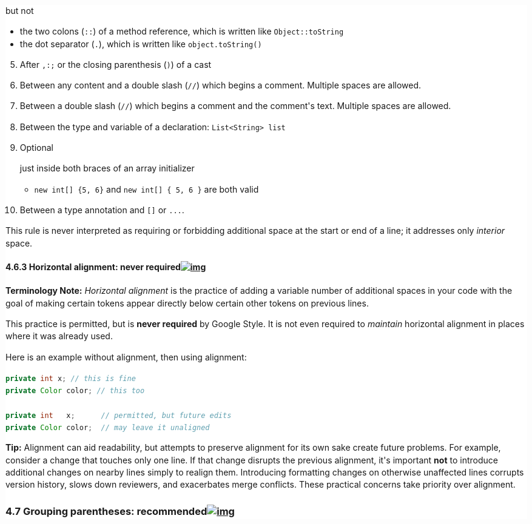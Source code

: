    but not

   - the two colons (`::`) of a method reference, which is written like `Object::toString`
   - the dot separator (`.`), which is written like `object.toString()`

5. After `,:;` or the closing parenthesis (`)`) of a cast

6. Between any content and a double slash (`//`) which begins a comment. Multiple spaces are allowed.

7. Between a double slash (`//`) which begins a comment and the comment's text. Multiple spaces are allowed.

8. Between the type and variable of a declaration: `List<String> list`

9. Optional

    

   just inside both braces of an array initializer

   - `new int[] {5, 6}` and `new int[] { 5, 6 }` are both valid

10. Between a type annotation and `[]` or `...`.

This rule is never interpreted as requiring or forbidding additional space at the start or end of a line; it addresses only *interior* space.

#### 4.6.3 Horizontal alignment: never required[![img](https://google.github.io/styleguide/include/link.png)](https://google.github.io/styleguide/javaguide.html#s4.6.3-horizontal-alignment)

**Terminology Note:** *Horizontal alignment* is the practice of adding a variable number of additional spaces in your code with the goal of making certain tokens appear directly below certain other tokens on previous lines.

This practice is permitted, but is **never required** by Google Style. It is not even required to *maintain* horizontal alignment in places where it was already used.

Here is an example without alignment, then using alignment:

```java
private int x; // this is fine
private Color color; // this too

private int   x;      // permitted, but future edits
private Color color;  // may leave it unaligned
```

**Tip:** Alignment can aid readability, but attempts to preserve alignment for its own sake create future problems. For example, consider a change that touches only one line. If that change disrupts the previous alignment, it's important **not** to introduce additional changes on nearby lines simply to realign them. Introducing formatting changes on otherwise unaffected lines corrupts version history, slows down reviewers, and exacerbates merge conflicts. These practical concerns take priority over alignment.



### 4.7 Grouping parentheses: recommended[![img](https://google.github.io/styleguide/include/link.png)](https://google.github.io/styleguide/javaguide.html#s4.7-grouping-parentheses)
